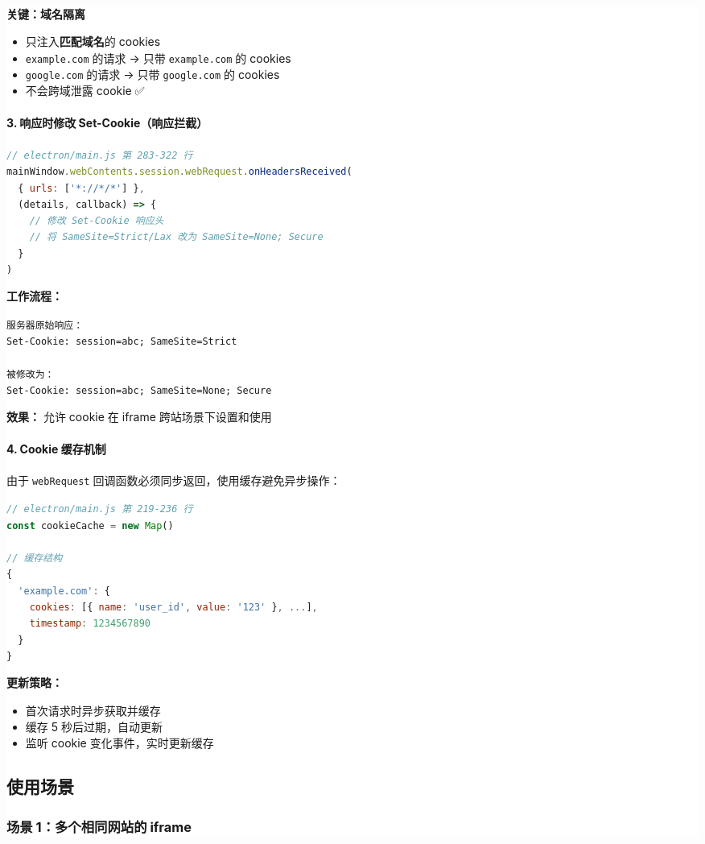 **关键：域名隔离**
- 只注入**匹配域名**的 cookies
- `example.com` 的请求 → 只带 `example.com` 的 cookies
- `google.com` 的请求 → 只带 `google.com` 的 cookies
- 不会跨域泄露 cookie ✅

#### 3. 响应时修改 Set-Cookie（响应拦截）

```javascript
// electron/main.js 第 283-322 行
mainWindow.webContents.session.webRequest.onHeadersReceived(
  { urls: ['*://*/*'] },
  (details, callback) => {
    // 修改 Set-Cookie 响应头
    // 将 SameSite=Strict/Lax 改为 SameSite=None; Secure
  }
)
```

**工作流程：**
```
服务器原始响应：
Set-Cookie: session=abc; SameSite=Strict

被修改为：
Set-Cookie: session=abc; SameSite=None; Secure
```

**效果：** 允许 cookie 在 iframe 跨站场景下设置和使用

#### 4. Cookie 缓存机制

由于 `webRequest` 回调函数必须同步返回，使用缓存避免异步操作：

```javascript
// electron/main.js 第 219-236 行
const cookieCache = new Map()

// 缓存结构
{
  'example.com': {
    cookies: [{ name: 'user_id', value: '123' }, ...],
    timestamp: 1234567890
  }
}
```

**更新策略：**
- 首次请求时异步获取并缓存
- 缓存 5 秒后过期，自动更新
- 监听 cookie 变化事件，实时更新缓存

## 使用场景

### 场景 1：多个相同网站的 iframe
